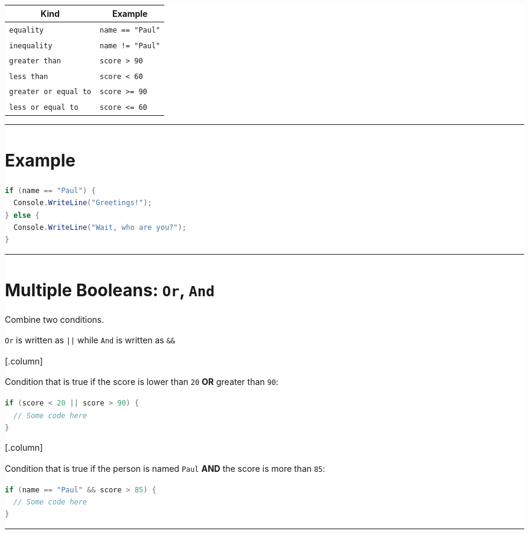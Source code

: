 | Kind                  | Example          |
| --------------------- | ---------------- |
| `equality`            | `name == "Paul"` |
| `inequality`          | `name != "Paul"` |
| `greater than`        | `score > 90`     |
| `less than`           | `score < 60`     |
| `greater or equal to` | `score >= 90`    |
| `less or equal to`    | `score <= 60`    |

---

# Example

```csharp
if (name == "Paul") {
  Console.WriteLine("Greetings!");
} else {
  Console.WriteLine("Wait, who are you?");
}
```

---

# Multiple Booleans: `Or`, `And`

Combine two conditions.

`Or` is written as `||` while `And` is written as `&&`

[.column]

Condition that is true if the score is lower than `20` **OR** greater than `90`:

```csharp
if (score < 20 || score > 90) {
  // Some code here
}
```

[.column]

Condition that is true if the person is named `Paul` **AND** the score is more than `85`:

```csharp
if (name == "Paul" && score > 85) {
  // Some code here
}
```

---
